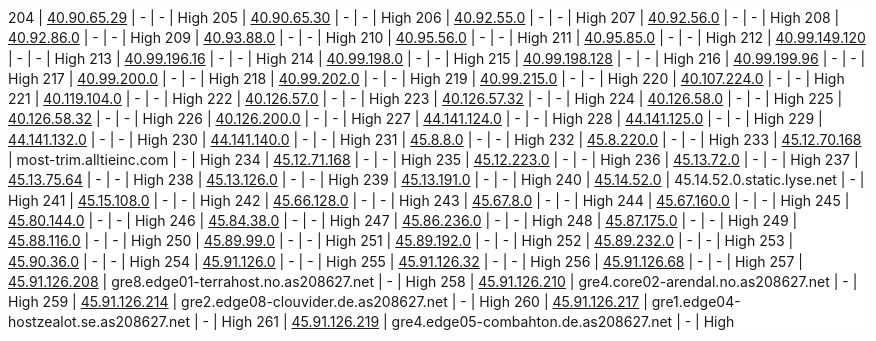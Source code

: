 204 | [40.90.65.29](https://vuldb.com/?ip.40.90.65.29) | - | - | High
205 | [40.90.65.30](https://vuldb.com/?ip.40.90.65.30) | - | - | High
206 | [40.92.55.0](https://vuldb.com/?ip.40.92.55.0) | - | - | High
207 | [40.92.56.0](https://vuldb.com/?ip.40.92.56.0) | - | - | High
208 | [40.92.86.0](https://vuldb.com/?ip.40.92.86.0) | - | - | High
209 | [40.93.88.0](https://vuldb.com/?ip.40.93.88.0) | - | - | High
210 | [40.95.56.0](https://vuldb.com/?ip.40.95.56.0) | - | - | High
211 | [40.95.85.0](https://vuldb.com/?ip.40.95.85.0) | - | - | High
212 | [40.99.149.120](https://vuldb.com/?ip.40.99.149.120) | - | - | High
213 | [40.99.196.16](https://vuldb.com/?ip.40.99.196.16) | - | - | High
214 | [40.99.198.0](https://vuldb.com/?ip.40.99.198.0) | - | - | High
215 | [40.99.198.128](https://vuldb.com/?ip.40.99.198.128) | - | - | High
216 | [40.99.199.96](https://vuldb.com/?ip.40.99.199.96) | - | - | High
217 | [40.99.200.0](https://vuldb.com/?ip.40.99.200.0) | - | - | High
218 | [40.99.202.0](https://vuldb.com/?ip.40.99.202.0) | - | - | High
219 | [40.99.215.0](https://vuldb.com/?ip.40.99.215.0) | - | - | High
220 | [40.107.224.0](https://vuldb.com/?ip.40.107.224.0) | - | - | High
221 | [40.119.104.0](https://vuldb.com/?ip.40.119.104.0) | - | - | High
222 | [40.126.57.0](https://vuldb.com/?ip.40.126.57.0) | - | - | High
223 | [40.126.57.32](https://vuldb.com/?ip.40.126.57.32) | - | - | High
224 | [40.126.58.0](https://vuldb.com/?ip.40.126.58.0) | - | - | High
225 | [40.126.58.32](https://vuldb.com/?ip.40.126.58.32) | - | - | High
226 | [40.126.200.0](https://vuldb.com/?ip.40.126.200.0) | - | - | High
227 | [44.141.124.0](https://vuldb.com/?ip.44.141.124.0) | - | - | High
228 | [44.141.125.0](https://vuldb.com/?ip.44.141.125.0) | - | - | High
229 | [44.141.132.0](https://vuldb.com/?ip.44.141.132.0) | - | - | High
230 | [44.141.140.0](https://vuldb.com/?ip.44.141.140.0) | - | - | High
231 | [45.8.8.0](https://vuldb.com/?ip.45.8.8.0) | - | - | High
232 | [45.8.220.0](https://vuldb.com/?ip.45.8.220.0) | - | - | High
233 | [45.12.70.168](https://vuldb.com/?ip.45.12.70.168) | most-trim.alltieinc.com | - | High
234 | [45.12.71.168](https://vuldb.com/?ip.45.12.71.168) | - | - | High
235 | [45.12.223.0](https://vuldb.com/?ip.45.12.223.0) | - | - | High
236 | [45.13.72.0](https://vuldb.com/?ip.45.13.72.0) | - | - | High
237 | [45.13.75.64](https://vuldb.com/?ip.45.13.75.64) | - | - | High
238 | [45.13.126.0](https://vuldb.com/?ip.45.13.126.0) | - | - | High
239 | [45.13.191.0](https://vuldb.com/?ip.45.13.191.0) | - | - | High
240 | [45.14.52.0](https://vuldb.com/?ip.45.14.52.0) | 45.14.52.0.static.lyse.net | - | High
241 | [45.15.108.0](https://vuldb.com/?ip.45.15.108.0) | - | - | High
242 | [45.66.128.0](https://vuldb.com/?ip.45.66.128.0) | - | - | High
243 | [45.67.8.0](https://vuldb.com/?ip.45.67.8.0) | - | - | High
244 | [45.67.160.0](https://vuldb.com/?ip.45.67.160.0) | - | - | High
245 | [45.80.144.0](https://vuldb.com/?ip.45.80.144.0) | - | - | High
246 | [45.84.38.0](https://vuldb.com/?ip.45.84.38.0) | - | - | High
247 | [45.86.236.0](https://vuldb.com/?ip.45.86.236.0) | - | - | High
248 | [45.87.175.0](https://vuldb.com/?ip.45.87.175.0) | - | - | High
249 | [45.88.116.0](https://vuldb.com/?ip.45.88.116.0) | - | - | High
250 | [45.89.99.0](https://vuldb.com/?ip.45.89.99.0) | - | - | High
251 | [45.89.192.0](https://vuldb.com/?ip.45.89.192.0) | - | - | High
252 | [45.89.232.0](https://vuldb.com/?ip.45.89.232.0) | - | - | High
253 | [45.90.36.0](https://vuldb.com/?ip.45.90.36.0) | - | - | High
254 | [45.91.126.0](https://vuldb.com/?ip.45.91.126.0) | - | - | High
255 | [45.91.126.32](https://vuldb.com/?ip.45.91.126.32) | - | - | High
256 | [45.91.126.68](https://vuldb.com/?ip.45.91.126.68) | - | - | High
257 | [45.91.126.208](https://vuldb.com/?ip.45.91.126.208) | gre8.edge01-terrahost.no.as208627.net | - | High
258 | [45.91.126.210](https://vuldb.com/?ip.45.91.126.210) | gre4.core02-arendal.no.as208627.net | - | High
259 | [45.91.126.214](https://vuldb.com/?ip.45.91.126.214) | gre2.edge08-clouvider.de.as208627.net | - | High
260 | [45.91.126.217](https://vuldb.com/?ip.45.91.126.217) | gre1.edge04-hostzealot.se.as208627.net | - | High
261 | [45.91.126.219](https://vuldb.com/?ip.45.91.126.219) | gre4.edge05-combahton.de.as208627.net | - | High